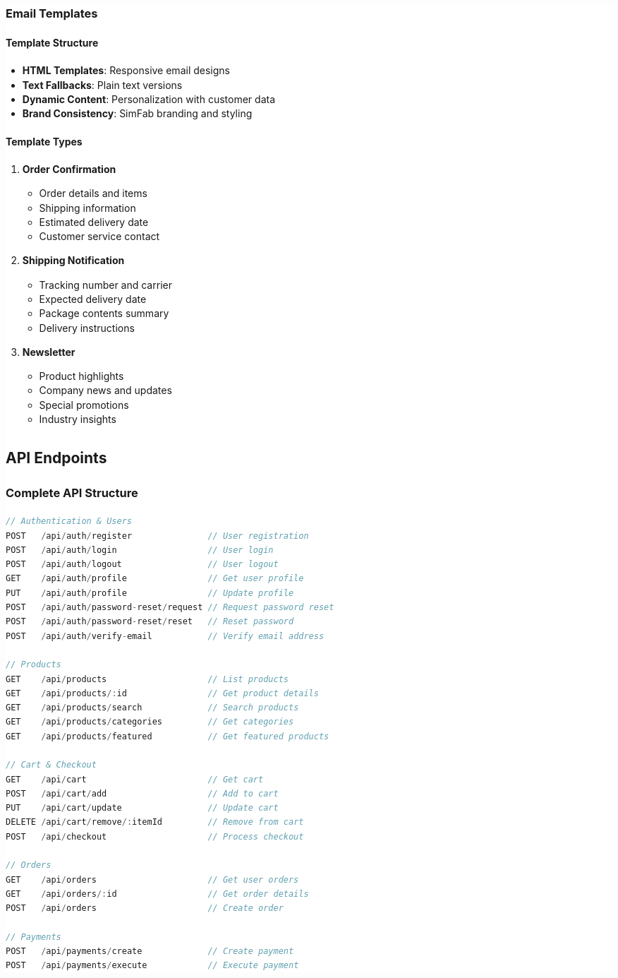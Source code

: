 ### Email Templates

#### Template Structure
- **HTML Templates**: Responsive email designs
- **Text Fallbacks**: Plain text versions
- **Dynamic Content**: Personalization with customer data
- **Brand Consistency**: SimFab branding and styling

#### Template Types
1. **Order Confirmation**
   - Order details and items
   - Shipping information
   - Estimated delivery date
   - Customer service contact

2. **Shipping Notification**
   - Tracking number and carrier
   - Expected delivery date
   - Package contents summary
   - Delivery instructions

3. **Newsletter**
   - Product highlights
   - Company news and updates
   - Special promotions
   - Industry insights

## API Endpoints

### Complete API Structure

```typescript
// Authentication & Users
POST   /api/auth/register               // User registration
POST   /api/auth/login                  // User login
POST   /api/auth/logout                 // User logout
GET    /api/auth/profile                // Get user profile
PUT    /api/auth/profile                // Update profile
POST   /api/auth/password-reset/request // Request password reset
POST   /api/auth/password-reset/reset   // Reset password
POST   /api/auth/verify-email           // Verify email address

// Products
GET    /api/products                    // List products
GET    /api/products/:id                // Get product details
GET    /api/products/search             // Search products
GET    /api/products/categories         // Get categories
GET    /api/products/featured           // Get featured products

// Cart & Checkout
GET    /api/cart                        // Get cart
POST   /api/cart/add                    // Add to cart
PUT    /api/cart/update                 // Update cart
DELETE /api/cart/remove/:itemId         // Remove from cart
POST   /api/checkout                    // Process checkout

// Orders
GET    /api/orders                      // Get user orders
GET    /api/orders/:id                  // Get order details
POST   /api/orders                      // Create order

// Payments
POST   /api/payments/create             // Create payment
POST   /api/payments/execute            // Execute payment
```